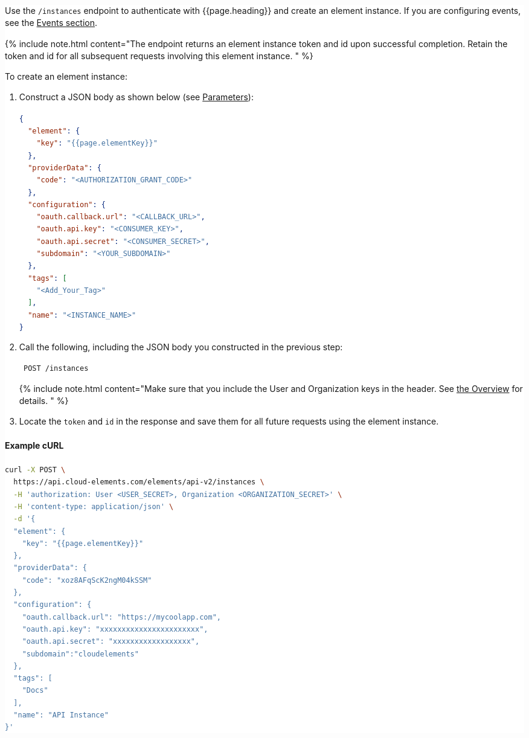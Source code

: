 Use the `/instances` endpoint to authenticate with {{page.heading}} and create an element instance. If you are configuring events, see the [Events section](events.html).

{% include note.html content="The endpoint returns an element instance token and id upon successful completion. Retain the token and id for all subsequent requests involving this element instance.  " %}

To create an element instance:

1. Construct a JSON body as shown below (see [Parameters](#parameters)):


    ```json
    {
      "element": {
        "key": "{{page.elementKey}}"
      },
      "providerData": {
        "code": "<AUTHORIZATION_GRANT_CODE>"
      },
      "configuration": {
        "oauth.callback.url": "<CALLBACK_URL>",
        "oauth.api.key": "<CONSUMER_KEY>",
      	"oauth.api.secret": "<CONSUMER_SECRET>",
        "subdomain": "<YOUR_SUBDOMAIN>"
      },
      "tags": [
        "<Add_Your_Tag>"
      ],
      "name": "<INSTANCE_NAME>"
    }
    ```

1. Call the following, including the JSON body you constructed in the previous step:

        POST /instances

    {% include note.html content="Make sure that you include the User and Organization keys in the header. See <a href=index.html#authenticating-with-cloud-elements>the Overview</a> for details. " %}

1. Locate the `token` and `id` in the response and save them for all future requests using the element instance.

#### Example cURL

```bash
curl -X POST \
  https://api.cloud-elements.com/elements/api-v2/instances \
  -H 'authorization: User <USER_SECRET>, Organization <ORGANIZATION_SECRET>' \
  -H 'content-type: application/json' \
  -d '{
  "element": {
    "key": "{{page.elementKey}}"
  },
  "providerData": {
    "code": "xoz8AFqScK2ngM04kSSM"
  },
  "configuration": {
    "oauth.callback.url": "https://mycoolapp.com",
    "oauth.api.key": "xxxxxxxxxxxxxxxxxxxxxxx",
    "oauth.api.secret": "xxxxxxxxxxxxxxxxxx",
    "subdomain":"cloudelements"
  },
  "tags": [
    "Docs"
  ],
  "name": "API Instance"
}'
```